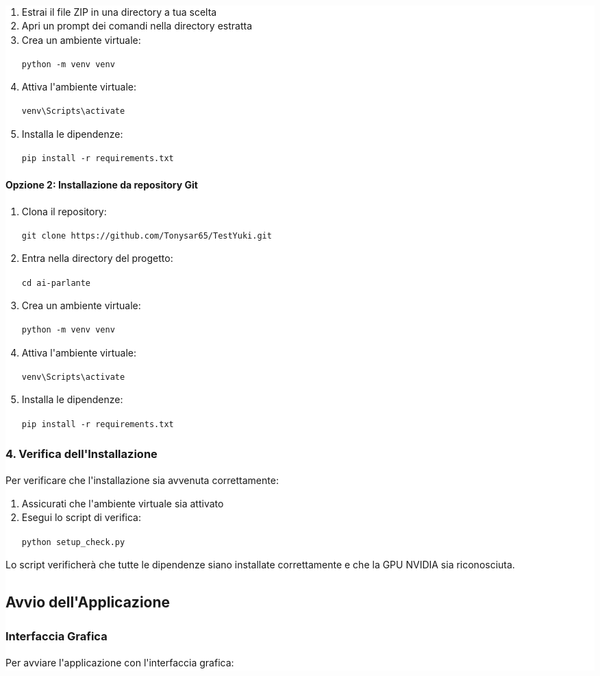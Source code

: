 1. Estrai il file ZIP in una directory a tua scelta
2. Apri un prompt dei comandi nella directory estratta
3. Crea un ambiente virtuale:
   ```
   python -m venv venv
   ```
4. Attiva l'ambiente virtuale:
   ```
   venv\Scripts\activate
   ```
5. Installa le dipendenze:
   ```
   pip install -r requirements.txt
   ```

#### Opzione 2: Installazione da repository Git

1. Clona il repository:
   ```
   git clone https://github.com/Tonysar65/TestYuki.git
   ```
2. Entra nella directory del progetto:
   ```
   cd ai-parlante
   ```
3. Crea un ambiente virtuale:
   ```
   python -m venv venv
   ```
4. Attiva l'ambiente virtuale:
   ```
   venv\Scripts\activate
   ```
5. Installa le dipendenze:
   ```
   pip install -r requirements.txt
   ```

### 4. Verifica dell'Installazione

Per verificare che l'installazione sia avvenuta correttamente:

1. Assicurati che l'ambiente virtuale sia attivato
2. Esegui lo script di verifica:
   ```
   python setup_check.py
   ```

Lo script verificherà che tutte le dipendenze siano installate correttamente e che la GPU NVIDIA sia riconosciuta.

## Avvio dell'Applicazione

### Interfaccia Grafica

Per avviare l'applicazione con l'interfaccia grafica:
